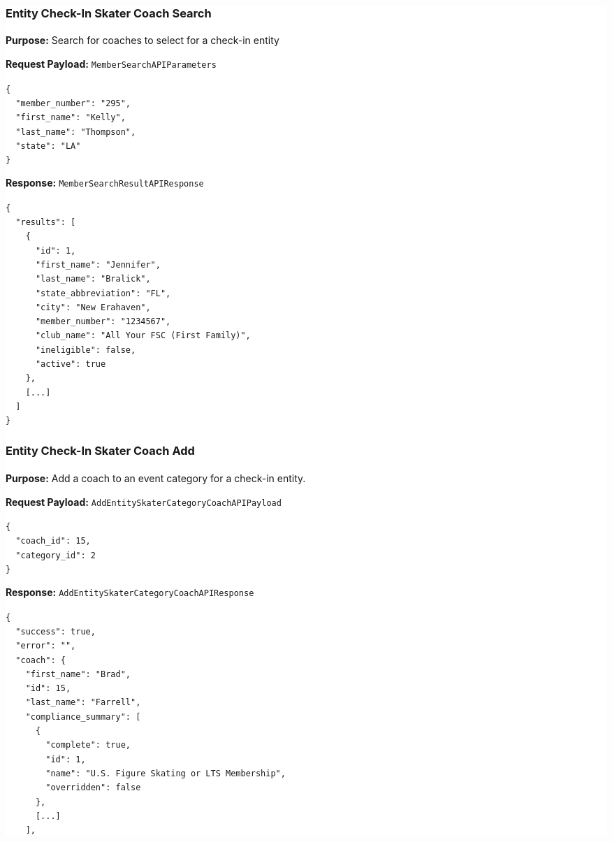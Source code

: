 ### Entity Check-In Skater Coach Search

**Purpose:** Search for coaches to select for a check-in entity

**Request Payload:** `MemberSearchAPIParameters`

```
{
  "member_number": "295",
  "first_name": "Kelly",
  "last_name": "Thompson",
  "state": "LA"
}
```

**Response:** `MemberSearchResultAPIResponse`

```
{
  "results": [
    {
      "id": 1,
      "first_name": "Jennifer",
      "last_name": "Bralick",
      "state_abbreviation": "FL",
      "city": "New Erahaven",
      "member_number": "1234567",
      "club_name": "All Your FSC (First Family)",
      "ineligible": false,
      "active": true
    },
    [...]
  ]
}
```

### Entity Check-In Skater Coach Add

**Purpose:** Add a coach to an event category for a check-in entity.

**Request Payload:** `AddEntitySkaterCategoryCoachAPIPayload`

```
{
  "coach_id": 15,
  "category_id": 2
}
```

**Response:** `AddEntitySkaterCategoryCoachAPIResponse`

```
{
  "success": true,
  "error": "",
  "coach": {
    "first_name": "Brad",
    "id": 15,
    "last_name": "Farrell",
    "compliance_summary": [
      {
        "complete": true,
        "id": 1,
        "name": "U.S. Figure Skating or LTS Membership",
        "overridden": false
      },
      [...]
    ],
```